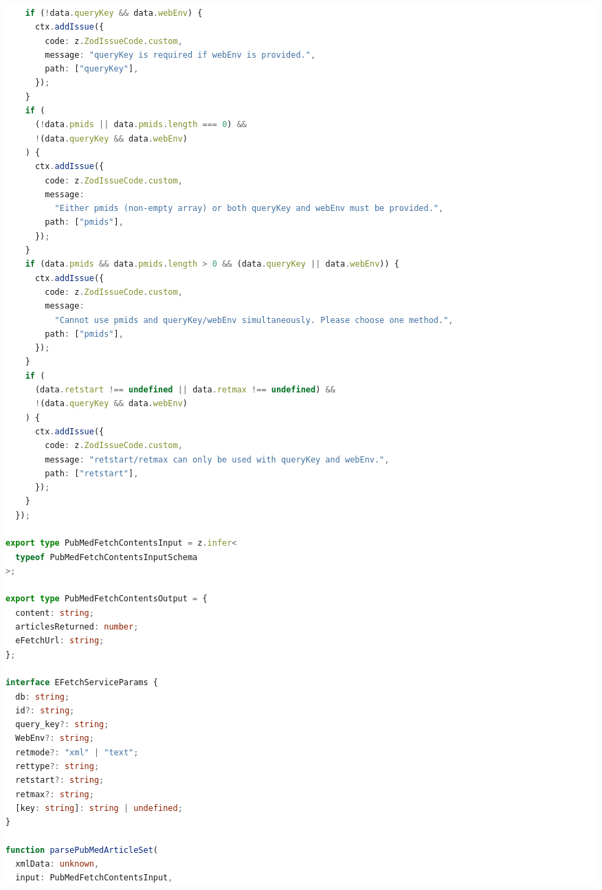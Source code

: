 ```typescript
    if (!data.queryKey && data.webEnv) {
      ctx.addIssue({
        code: z.ZodIssueCode.custom,
        message: "queryKey is required if webEnv is provided.",
        path: ["queryKey"],
      });
    }
    if (
      (!data.pmids || data.pmids.length === 0) &&
      !(data.queryKey && data.webEnv)
    ) {
      ctx.addIssue({
        code: z.ZodIssueCode.custom,
        message:
          "Either pmids (non-empty array) or both queryKey and webEnv must be provided.",
        path: ["pmids"],
      });
    }
    if (data.pmids && data.pmids.length > 0 && (data.queryKey || data.webEnv)) {
      ctx.addIssue({
        code: z.ZodIssueCode.custom,
        message:
          "Cannot use pmids and queryKey/webEnv simultaneously. Please choose one method.",
        path: ["pmids"],
      });
    }
    if (
      (data.retstart !== undefined || data.retmax !== undefined) &&
      !(data.queryKey && data.webEnv)
    ) {
      ctx.addIssue({
        code: z.ZodIssueCode.custom,
        message: "retstart/retmax can only be used with queryKey and webEnv.",
        path: ["retstart"],
      });
    }
  });

export type PubMedFetchContentsInput = z.infer<
  typeof PubMedFetchContentsInputSchema
>;

export type PubMedFetchContentsOutput = {
  content: string;
  articlesReturned: number;
  eFetchUrl: string;
};

interface EFetchServiceParams {
  db: string;
  id?: string;
  query_key?: string;
  WebEnv?: string;
  retmode?: "xml" | "text";
  rettype?: string;
  retstart?: string;
  retmax?: string;
  [key: string]: string | undefined;
}

function parsePubMedArticleSet(
  xmlData: unknown,
  input: PubMedFetchContentsInput,
```